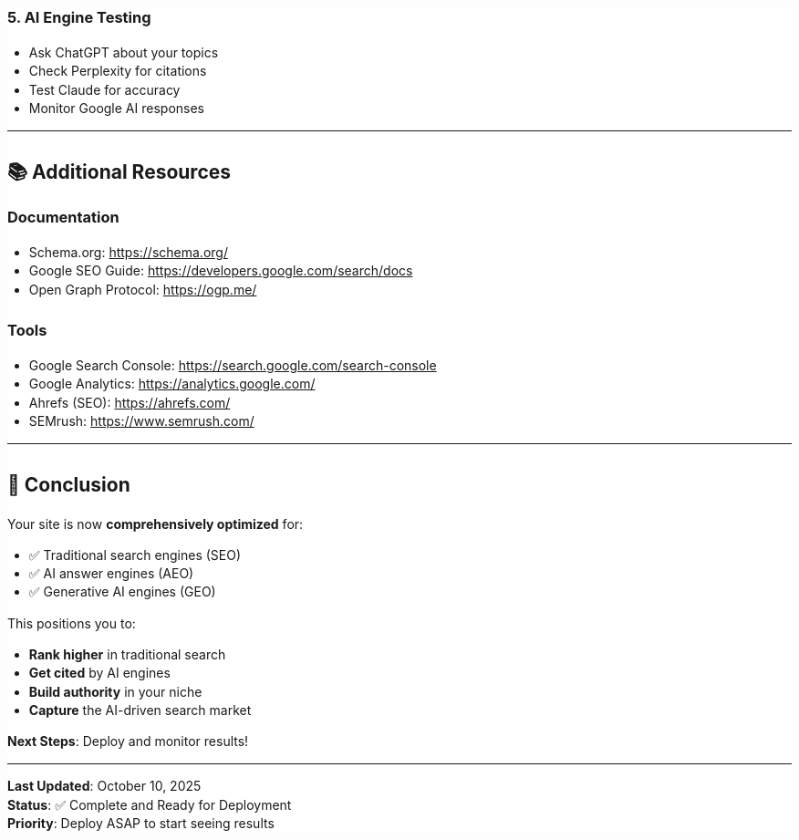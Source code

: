 ### 5. AI Engine Testing
- Ask ChatGPT about your topics
- Check Perplexity for citations
- Test Claude for accuracy
- Monitor Google AI responses

---

## 📚 Additional Resources

### Documentation
- Schema.org: https://schema.org/
- Google SEO Guide: https://developers.google.com/search/docs
- Open Graph Protocol: https://ogp.me/

### Tools
- Google Search Console: https://search.google.com/search-console
- Google Analytics: https://analytics.google.com/
- Ahrefs (SEO): https://ahrefs.com/
- SEMrush: https://www.semrush.com/

---

## 🎉 Conclusion

Your site is now **comprehensively optimized** for:
- ✅ Traditional search engines (SEO)
- ✅ AI answer engines (AEO)
- ✅ Generative AI engines (GEO)

This positions you to:
- **Rank higher** in traditional search
- **Get cited** by AI engines
- **Build authority** in your niche
- **Capture** the AI-driven search market

**Next Steps**: Deploy and monitor results!

---

**Last Updated**: October 10, 2025  
**Status**: ✅ Complete and Ready for Deployment  
**Priority**: Deploy ASAP to start seeing results